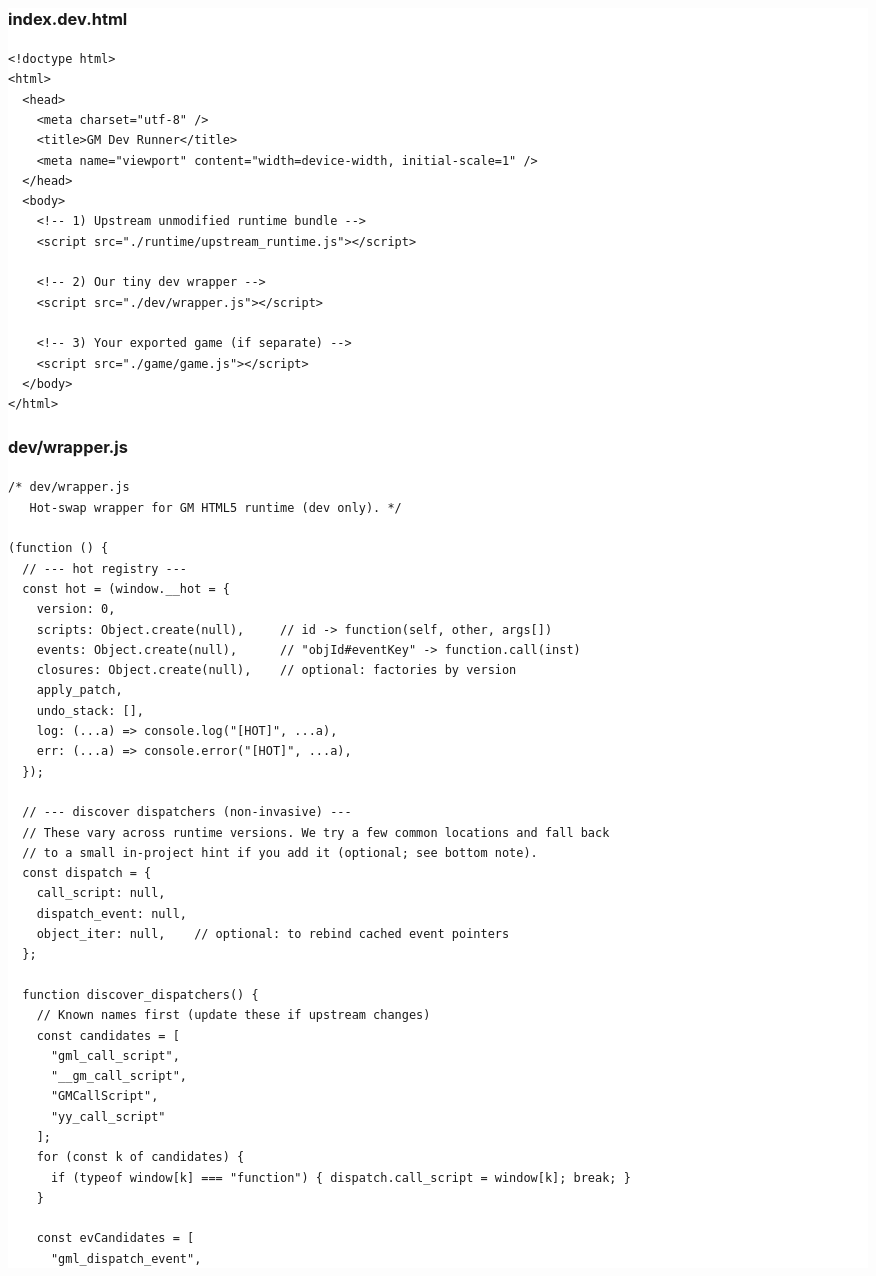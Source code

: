 ### index.dev.html
```
<!doctype html>
<html>
  <head>
    <meta charset="utf-8" />
    <title>GM Dev Runner</title>
    <meta name="viewport" content="width=device-width, initial-scale=1" />
  </head>
  <body>
    <!-- 1) Upstream unmodified runtime bundle -->
    <script src="./runtime/upstream_runtime.js"></script>

    <!-- 2) Our tiny dev wrapper -->
    <script src="./dev/wrapper.js"></script>

    <!-- 3) Your exported game (if separate) -->
    <script src="./game/game.js"></script>
  </body>
</html>
```

### dev/wrapper.js
```
/* dev/wrapper.js
   Hot-swap wrapper for GM HTML5 runtime (dev only). */

(function () {
  // --- hot registry ---
  const hot = (window.__hot = {
    version: 0,
    scripts: Object.create(null),     // id -> function(self, other, args[])
    events: Object.create(null),      // "objId#eventKey" -> function.call(inst)
    closures: Object.create(null),    // optional: factories by version
    apply_patch,
    undo_stack: [],
    log: (...a) => console.log("[HOT]", ...a),
    err: (...a) => console.error("[HOT]", ...a),
  });

  // --- discover dispatchers (non-invasive) ---
  // These vary across runtime versions. We try a few common locations and fall back
  // to a small in-project hint if you add it (optional; see bottom note).
  const dispatch = {
    call_script: null,
    dispatch_event: null,
    object_iter: null,    // optional: to rebind cached event pointers
  };

  function discover_dispatchers() {
    // Known names first (update these if upstream changes)
    const candidates = [
      "gml_call_script",
      "__gm_call_script",
      "GMCallScript",
      "yy_call_script"
    ];
    for (const k of candidates) {
      if (typeof window[k] === "function") { dispatch.call_script = window[k]; break; }
    }

    const evCandidates = [
      "gml_dispatch_event",
```